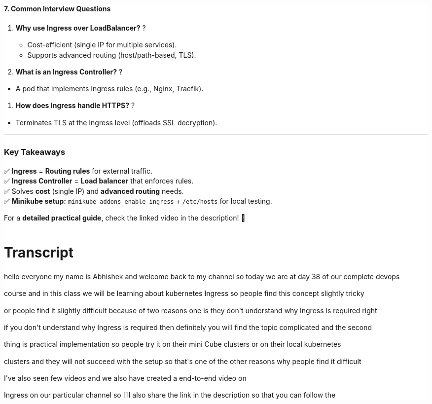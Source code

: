 
#### **7. Common Interview Questions**  


1. **Why use Ingress over LoadBalancer?**
?
   - Cost-efficient (single IP for multiple services).
   - Supports advanced routing (host/path-based, TLS).




1. **What is an Ingress Controller?**
?
- A pod that implements Ingress rules (e.g., Nginx, Traefik).





1. **How does Ingress handle HTTPS?**
?
- Terminates TLS at the Ingress level (offloads SSL decryption).




---  
### **Key Takeaways**  
✅ **Ingress** = **Routing rules** for external traffic.  
✅ **Ingress Controller** = **Load balancer** that enforces rules.  
✅ Solves **cost** (single IP) and **advanced routing** needs.  
✅ **Minikube setup:** `minikube addons enable ingress` + `/etc/hosts` for local testing.  

For a **detailed practical guide**, check the linked video in the description! 🚀


# Transcript


hello everyone my name is Abhishek and welcome back to my channel so today we are at day 38 of our complete devops

course and in this class we will be learning about kubernetes Ingress so people find this concept slightly tricky

or people find it slightly difficult because of two reasons one is they don't understand why Ingress is required right

if you don't understand why Ingress is required then definitely you will find the topic complicated and the second

thing is practical implementation so people try it on their mini Cube clusters or on their local kubernetes

clusters and they will not succeed with the setup so that's one of the other reasons why people find it difficult

I've also seen few videos and we also have created a end-to-end video on

Ingress on our particular channel so I'll also share the link in the description so that you can follow the
